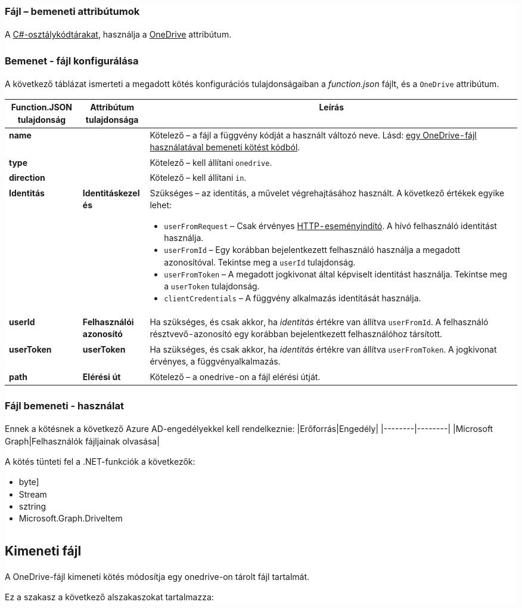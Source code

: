 ### <a name="file-input---attributes"></a>Fájl – bemeneti attribútumok

A [C#-osztálykódtárakat](functions-dotnet-class-library.md), használja a [OneDrive](https://github.com/Azure/azure-functions-microsoftgraph-extension/blob/master/src/MicrosoftGraphBinding/Bindings/OneDriveAttribute.cs) attribútum.

### <a name="file-input---configuration"></a>Bemenet - fájl konfigurálása

A következő táblázat ismerteti a megadott kötés konfigurációs tulajdonságaiban a *function.json* fájlt, és a `OneDrive` attribútum.

|Function.JSON tulajdonság | Attribútum tulajdonsága |Leírás|
|---------|---------|----------------------|
|**name**||Kötelező – a fájl a függvény kódját a használt változó neve. Lásd: [egy OneDrive-fájl használatával bemeneti kötést kódból](#onedrive-input-code).|
|**type**||Kötelező – kell állítani `onedrive`.|
|**direction**||Kötelező – kell állítani `in`.|
|**Identitás**|**Identitáskezelés**|Szükséges – az identitás, a művelet végrehajtásához használt. A következő értékek egyike lehet:<ul><li><code>userFromRequest</code> – Csak érvényes [HTTP-eseményindító]. A hívó felhasználó identitást használja.</li><li><code>userFromId</code> – Egy korábban bejelentkezett felhasználó használja a megadott azonosítóval. Tekintse meg a <code>userId</code> tulajdonság.</li><li><code>userFromToken</code> – A megadott jogkivonat által képviselt identitást használja. Tekintse meg a <code>userToken</code> tulajdonság.</li><li><code>clientCredentials</code> – A függvény alkalmazás identitását használja.</li></ul>|
|**userId**|**Felhasználói azonosító**  |Ha szükséges, és csak akkor, ha _identitás_ értékre van állítva `userFromId`. A felhasználó résztvevő-azonosító egy korábban bejelentkezett felhasználóhoz társított.|
|**userToken**|**userToken**|Ha szükséges, és csak akkor, ha _identitás_ értékre van állítva `userFromToken`. A jogkivonat érvényes, a függvényalkalmazás. |
|**path**|**Elérési út**|Kötelező – a onedrive-on a fájl elérési útját.|

<a name="onedrive-input-code"></a>
### <a name="file-input---usage"></a>Fájl bemeneti - használat

Ennek a kötésnek a következő Azure AD-engedélyekkel kell rendelkeznie:
|Erőforrás|Engedély|
|--------|--------|
|Microsoft Graph|Felhasználók fájljainak olvasása|

A kötés tünteti fel a .NET-funkciók a következők:
- byte]
- Stream
- sztring
- Microsoft.Graph.DriveItem






<a name="onedrive-output"></a>
## <a name="file-output"></a>Kimeneti fájl

A OneDrive-fájl kimeneti kötés módosítja egy onedrive-on tárolt fájl tartalmát.

Ez a szakasz a következő alszakaszokat tartalmazza:


[HTTP-eseményindító]: functions-bindings-http-webhook.md
[Webhookok a Microsoft Graph-használata]: https://developer.microsoft.com/graph/docs/api-reference/v1.0/resources/webhooks